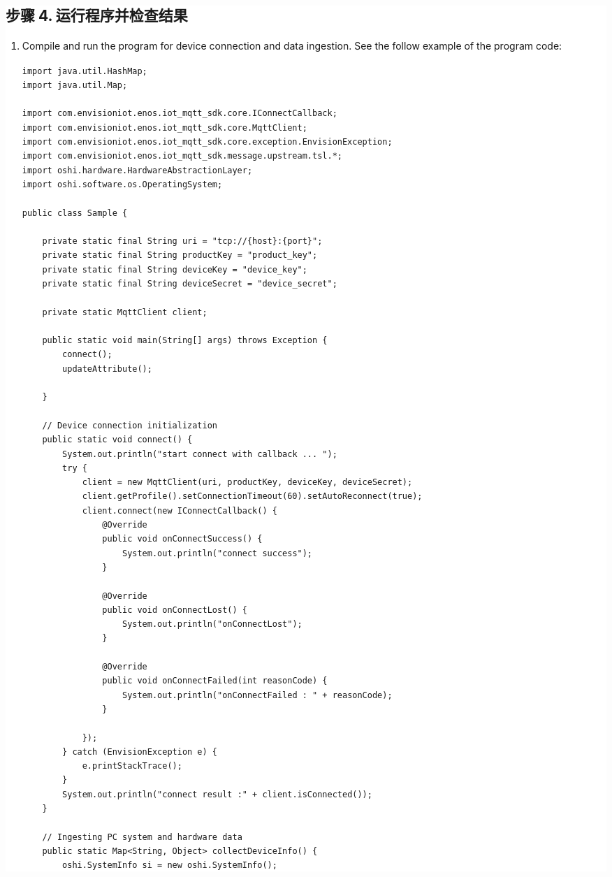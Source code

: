
## 步骤 4. 运行程序并检查结果

1. Compile and run the program for device connection and data ingestion. See the follow example of the program code:

   ```
   import java.util.HashMap;
   import java.util.Map;

   import com.envisioniot.enos.iot_mqtt_sdk.core.IConnectCallback;
   import com.envisioniot.enos.iot_mqtt_sdk.core.MqttClient;
   import com.envisioniot.enos.iot_mqtt_sdk.core.exception.EnvisionException;
   import com.envisioniot.enos.iot_mqtt_sdk.message.upstream.tsl.*;
   import oshi.hardware.HardwareAbstractionLayer;
   import oshi.software.os.OperatingSystem;

   public class Sample {

       private static final String uri = "tcp://{host}:{port}";
       private static final String productKey = "product_key";
       private static final String deviceKey = "device_key";
       private static final String deviceSecret = "device_secret";

       private static MqttClient client;

       public static void main(String[] args) throws Exception {
           connect();
           updateAttribute();

       }

       // Device connection initialization
       public static void connect() {
           System.out.println("start connect with callback ... ");
           try {
               client = new MqttClient(uri, productKey, deviceKey, deviceSecret);
               client.getProfile().setConnectionTimeout(60).setAutoReconnect(true);
               client.connect(new IConnectCallback() {
                   @Override
                   public void onConnectSuccess() {
                       System.out.println("connect success");
                   }

                   @Override
                   public void onConnectLost() {
                       System.out.println("onConnectLost");
                   }

                   @Override
                   public void onConnectFailed(int reasonCode) {
                       System.out.println("onConnectFailed : " + reasonCode);
                   }

               });
           } catch (EnvisionException e) {
               e.printStackTrace();
           }
           System.out.println("connect result :" + client.isConnected());
       }

       // Ingesting PC system and hardware data
       public static Map<String, Object> collectDeviceInfo() {
           oshi.SystemInfo si = new oshi.SystemInfo();
   ```